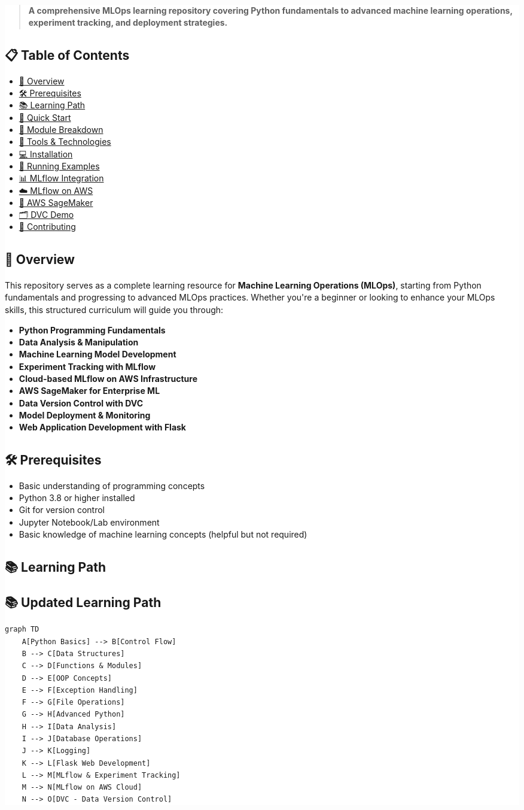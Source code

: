 
> **A comprehensive MLOps learning repository covering Python fundamentals to advanced machine learning operations, experiment tracking, and deployment strategies.**

## 📋 Table of Contents

- [🎯 Overview](#-overview)
- [🛠️ Prerequisites](#️-prerequisites)
- [📚 Learning Path](#-learning-path)
- [🚀 Quick Start](#-quick-start)
- [📖 Module Breakdown](#-module-breakdown)
- [🔧 Tools & Technologies](#-tools--technologies)
- [💻 Installation](#-installation)
- [🧪 Running Examples](#-running-examples)
- [📊 MLflow Integration](#-mlflow-integration)
- [☁️ MLflow on AWS](#️-mlflow-on-aws)
- [🤖 AWS SageMaker](#-aws-sagemaker)
- [🗂️ DVC Demo](#️-dvc-demo)
- [🤝 Contributing](#-contributing)

## 🎯 Overview

This repository serves as a complete learning resource for **Machine Learning Operations (MLOps)**, starting from Python fundamentals and progressing to advanced MLOps practices. Whether you're a beginner or looking to enhance your MLOps skills, this structured curriculum will guide you through:

- **Python Programming Fundamentals**
- **Data Analysis & Manipulation**
- **Machine Learning Model Development**
- **Experiment Tracking with MLflow**
- **Cloud-based MLflow on AWS Infrastructure**
- **AWS SageMaker for Enterprise ML**
- **Data Version Control with DVC**
- **Model Deployment & Monitoring**
- **Web Application Development with Flask**

## 🛠️ Prerequisites

- Basic understanding of programming concepts
- Python 3.8 or higher installed
- Git for version control
- Jupyter Notebook/Lab environment
- Basic knowledge of machine learning concepts (helpful but not required)

## 📚 Learning Path
## 📚 Updated Learning Path

```mermaid
graph TD
    A[Python Basics] --> B[Control Flow]
    B --> C[Data Structures]
    C --> D[Functions & Modules]
    D --> E[OOP Concepts]
    E --> F[Exception Handling]
    F --> G[File Operations]
    G --> H[Advanced Python]
    H --> I[Data Analysis]
    I --> J[Database Operations]
    J --> K[Logging]
    K --> L[Flask Web Development]
    L --> M[MLflow & Experiment Tracking]
    M --> N[MLflow on AWS Cloud]
    N --> O[DVC - Data Version Control]
```